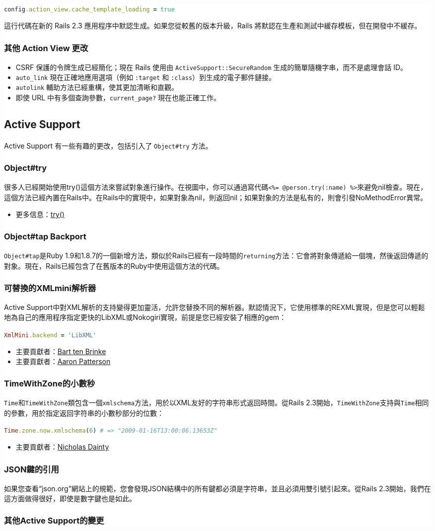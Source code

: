 ```ruby
config.action_view.cache_template_loading = true
```

這行代碼在新的 Rails 2.3 應用程序中默認生成。如果您從較舊的版本升級，Rails 將默認在生產和測試中緩存模板，但在開發中不緩存。

### 其他 Action View 更改

* CSRF 保護的令牌生成已經簡化；現在 Rails 使用由 `ActiveSupport::SecureRandom` 生成的簡單隨機字串，而不是處理會話 ID。
* `auto_link` 現在正確地應用選項（例如 `:target` 和 `:class`）到生成的電子郵件鏈接。
* `autolink` 輔助方法已經重構，使其更加清晰和直觀。
* 即使 URL 中有多個查詢參數，`current_page?` 現在也能正確工作。

Active Support
--------------

Active Support 有一些有趣的更改，包括引入了 `Object#try` 方法。
### Object#try

很多人已經開始使用try()這個方法來嘗試對象進行操作。在視圖中，你可以通過寫代碼`<%= @person.try(:name) %>`來避免nil檢查。現在，這個方法已經內置在Rails中。在Rails中的實現中，如果對象為nil，則返回nil；如果對象的方法是私有的，則會引發NoMethodError異常。

* 更多信息：[try()](http://ozmm.org/posts/try.html)

### Object#tap Backport

`Object#tap`是Ruby 1.9和1.8.7的一個新增方法，類似於Rails已經有一段時間的`returning`方法：它會將對象傳遞給一個塊，然後返回傳遞的對象。現在，Rails已經包含了在舊版本的Ruby中使用這個方法的代碼。

### 可替換的XMLmini解析器

Active Support中對XML解析的支持變得更加靈活，允許您替換不同的解析器。默認情況下，它使用標準的REXML實現，但是您可以輕鬆地為自己的應用程序指定更快的LibXML或Nokogiri實現，前提是您已經安裝了相應的gem：

```ruby
XmlMini.backend = 'LibXML'
```

* 主要貢獻者：[Bart ten Brinke](http://www.movesonrails.com/)
* 主要貢獻者：[Aaron Patterson](http://tenderlovemaking.com/)

### TimeWithZone的小數秒

`Time`和`TimeWithZone`類包含一個`xmlschema`方法，用於以XML友好的字符串形式返回時間。從Rails 2.3開始，`TimeWithZone`支持與`Time`相同的參數，用於指定返回字符串的小數秒部分的位數：

```ruby
Time.zone.now.xmlschema(6) # => "2009-01-16T13:00:06.13653Z"
```

* 主要貢獻者：[Nicholas Dainty](http://www.workingwithrails.com/person/13536-nicholas-dainty)

### JSON鍵的引用

如果您查看“json.org”網站上的規範，您會發現JSON結構中的所有鍵都必須是字符串，並且必須用雙引號引起來。從Rails 2.3開始，我們在這方面做得很好，即使是數字鍵也是如此。

### 其他Active Support的變更

